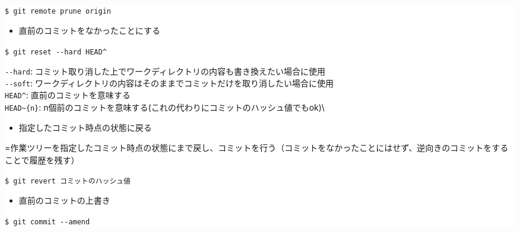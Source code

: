 ```
$ git remote prune origin
```

- 直前のコミットをなかったことにする

```
$ git reset --hard HEAD^
```
`--hard`: コミット取り消した上でワークディレクトリの内容も書き換えたい場合に使用 \
`--soft`: ワークディレクトリの内容はそのままでコミットだけを取り消したい場合に使用 \
`HEAD^`: 直前のコミットを意味する\
`HEAD~{n}`: n個前のコミットを意味する(これの代わりにコミットのハッシュ値でもok)\

- 指定したコミット時点の状態に戻る

=作業ツリーを指定したコミット時点の状態にまで戻し、コミットを行う（コミットをなかったことにはせず、逆向きのコミットをすることで履歴を残す）
```
$ git revert コミットのハッシュ値
```

- 直前のコミットの上書き

```
$ git commit --amend
```
